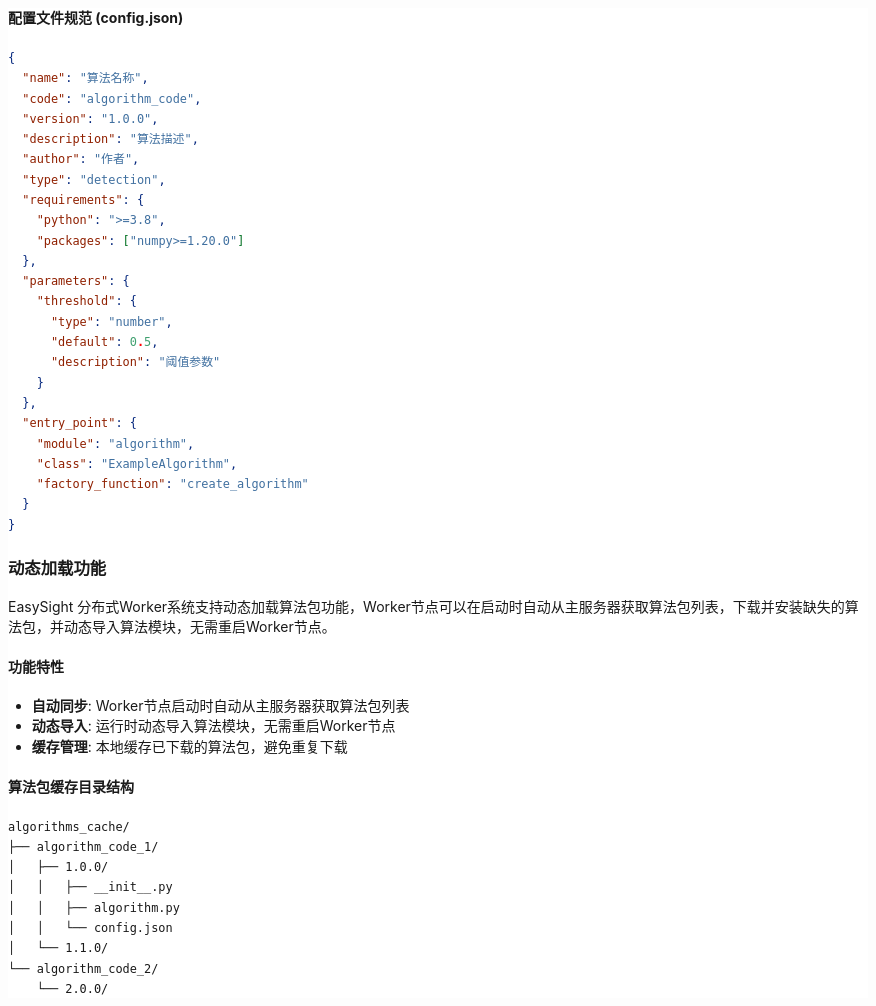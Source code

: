 ```python
```

#### 配置文件规范 (config.json)
```json
{
  "name": "算法名称",
  "code": "algorithm_code",
  "version": "1.0.0",
  "description": "算法描述",
  "author": "作者",
  "type": "detection",
  "requirements": {
    "python": ">=3.8",
    "packages": ["numpy>=1.20.0"]
  },
  "parameters": {
    "threshold": {
      "type": "number",
      "default": 0.5,
      "description": "阈值参数"
    }
  },
  "entry_point": {
    "module": "algorithm",
    "class": "ExampleAlgorithm",
    "factory_function": "create_algorithm"
  }
}
```

### 动态加载功能

EasySight 分布式Worker系统支持动态加载算法包功能，Worker节点可以在启动时自动从主服务器获取算法包列表，下载并安装缺失的算法包，并动态导入算法模块，无需重启Worker节点。

#### 功能特性
- **自动同步**: Worker节点启动时自动从主服务器获取算法包列表
- **动态导入**: 运行时动态导入算法模块，无需重启Worker节点
- **缓存管理**: 本地缓存已下载的算法包，避免重复下载

#### 算法包缓存目录结构
```
algorithms_cache/
├── algorithm_code_1/
│   ├── 1.0.0/
│   │   ├── __init__.py
│   │   ├── algorithm.py
│   │   └── config.json
│   └── 1.1.0/
└── algorithm_code_2/
    └── 2.0.0/
```
